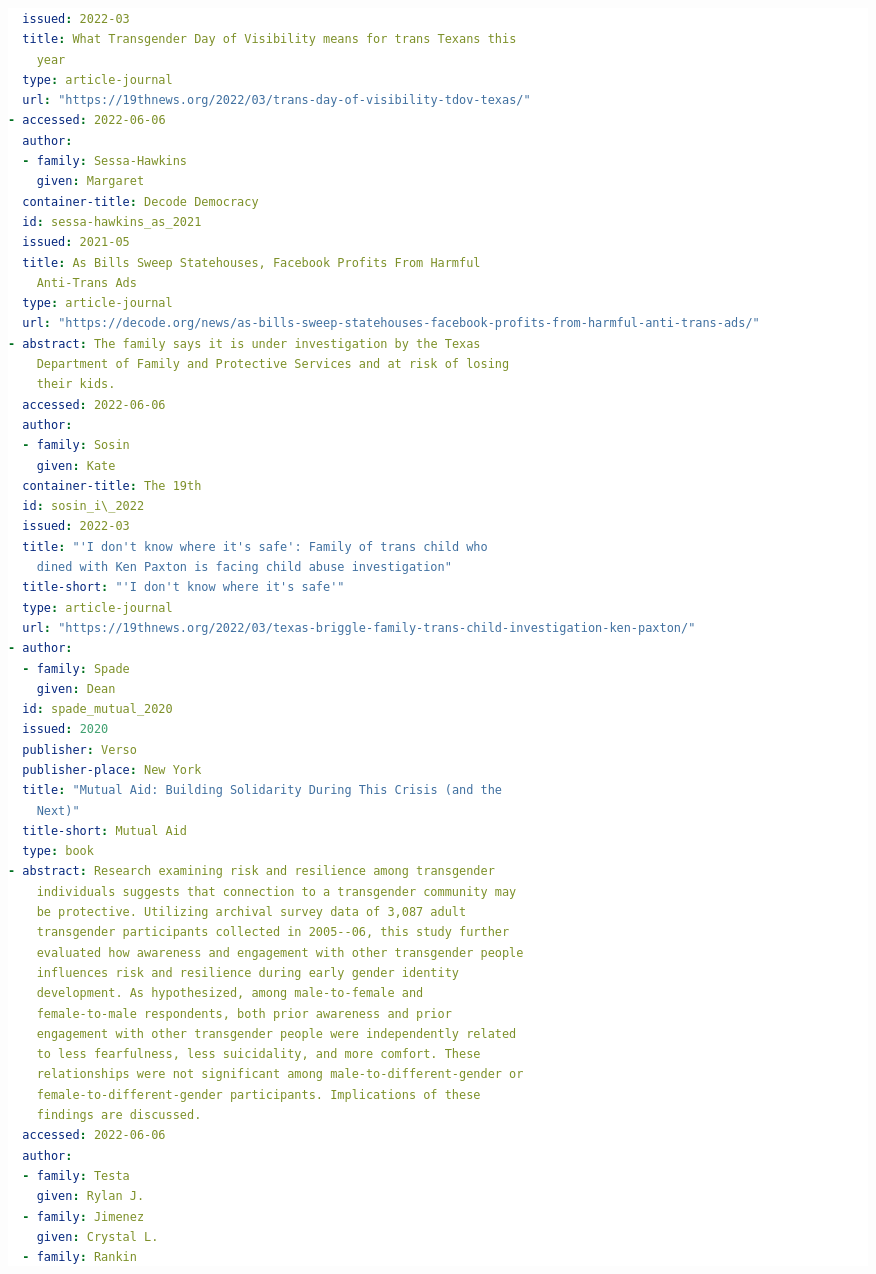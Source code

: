 ```yaml
  issued: 2022-03
  title: What Transgender Day of Visibility means for trans Texans this
    year
  type: article-journal
  url: "https://19thnews.org/2022/03/trans-day-of-visibility-tdov-texas/"
- accessed: 2022-06-06
  author:
  - family: Sessa-Hawkins
    given: Margaret
  container-title: Decode Democracy
  id: sessa-hawkins_as_2021
  issued: 2021-05
  title: As Bills Sweep Statehouses, Facebook Profits From Harmful
    Anti-Trans Ads
  type: article-journal
  url: "https://decode.org/news/as-bills-sweep-statehouses-facebook-profits-from-harmful-anti-trans-ads/"
- abstract: The family says it is under investigation by the Texas
    Department of Family and Protective Services and at risk of losing
    their kids.
  accessed: 2022-06-06
  author:
  - family: Sosin
    given: Kate
  container-title: The 19th
  id: sosin_i\_2022
  issued: 2022-03
  title: "'I don't know where it's safe': Family of trans child who
    dined with Ken Paxton is facing child abuse investigation"
  title-short: "'I don't know where it's safe'"
  type: article-journal
  url: "https://19thnews.org/2022/03/texas-briggle-family-trans-child-investigation-ken-paxton/"
- author:
  - family: Spade
    given: Dean
  id: spade_mutual_2020
  issued: 2020
  publisher: Verso
  publisher-place: New York
  title: "Mutual Aid: Building Solidarity During This Crisis (and the
    Next)"
  title-short: Mutual Aid
  type: book
- abstract: Research examining risk and resilience among transgender
    individuals suggests that connection to a transgender community may
    be protective. Utilizing archival survey data of 3,087 adult
    transgender participants collected in 2005--06, this study further
    evaluated how awareness and engagement with other transgender people
    influences risk and resilience during early gender identity
    development. As hypothesized, among male-to-female and
    female-to-male respondents, both prior awareness and prior
    engagement with other transgender people were independently related
    to less fearfulness, less suicidality, and more comfort. These
    relationships were not significant among male-to-different-gender or
    female-to-different-gender participants. Implications of these
    findings are discussed.
  accessed: 2022-06-06
  author:
  - family: Testa
    given: Rylan J.
  - family: Jimenez
    given: Crystal L.
  - family: Rankin
```